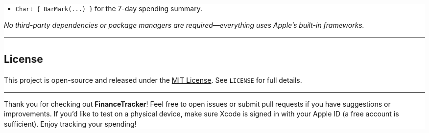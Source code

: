   * `Chart { BarMark(...) }` for the 7-day spending summary.

*No third-party dependencies or package managers are required—everything uses Apple’s built-in frameworks.*

---

## License

This project is open-source and released under the [MIT License](LICENSE). See `LICENSE` for full details.

---

Thank you for checking out **FinanceTracker**!
Feel free to open issues or submit pull requests if you have suggestions or improvements. If you’d like to test on a physical device, make sure Xcode is signed in with your Apple ID (a free account is sufficient). Enjoy tracking your spending!
